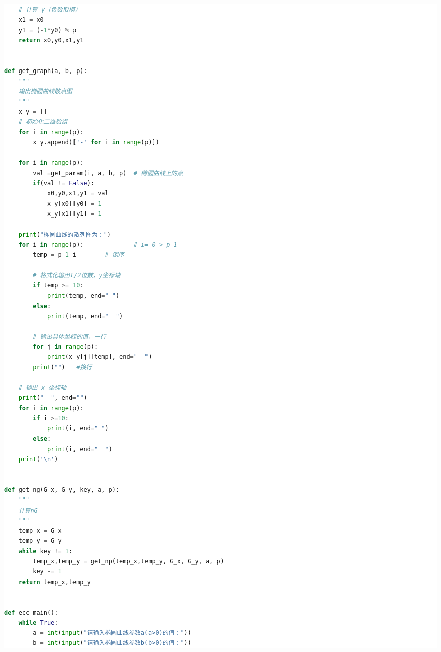 ```python
    # 计算-y（负数取模）
    x1 = x0
    y1 = (-1*y0) % p
    return x0,y0,x1,y1


def get_graph(a, b, p):
    """
    输出椭圆曲线散点图
    """
    x_y = []
    # 初始化二维数组
    for i in range(p):
        x_y.append(['-' for i in range(p)])

    for i in range(p):
        val =get_param(i, a, b, p)  # 椭圆曲线上的点
        if(val != False):
            x0,y0,x1,y1 = val
            x_y[x0][y0] = 1
            x_y[x1][y1] = 1

    print("椭圆曲线的散列图为：")
    for i in range(p):              # i= 0-> p-1
        temp = p-1-i        # 倒序

        # 格式化输出1/2位数，y坐标轴
        if temp >= 10:
            print(temp, end=" ")
        else:
            print(temp, end="  ")

        # 输出具体坐标的值，一行
        for j in range(p):
            print(x_y[j][temp], end="  ")
        print("")   #换行

    # 输出 x 坐标轴
    print("  ", end="")
    for i in range(p):
        if i >=10:
            print(i, end=" ")
        else:
            print(i, end="  ")
    print('\n')


def get_ng(G_x, G_y, key, a, p):
    """
    计算nG
    """
    temp_x = G_x
    temp_y = G_y
    while key != 1:
        temp_x,temp_y = get_np(temp_x,temp_y, G_x, G_y, a, p)
        key -= 1
    return temp_x,temp_y


def ecc_main():
    while True:
        a = int(input("请输入椭圆曲线参数a(a>0)的值："))
        b = int(input("请输入椭圆曲线参数b(b>0)的值："))
```